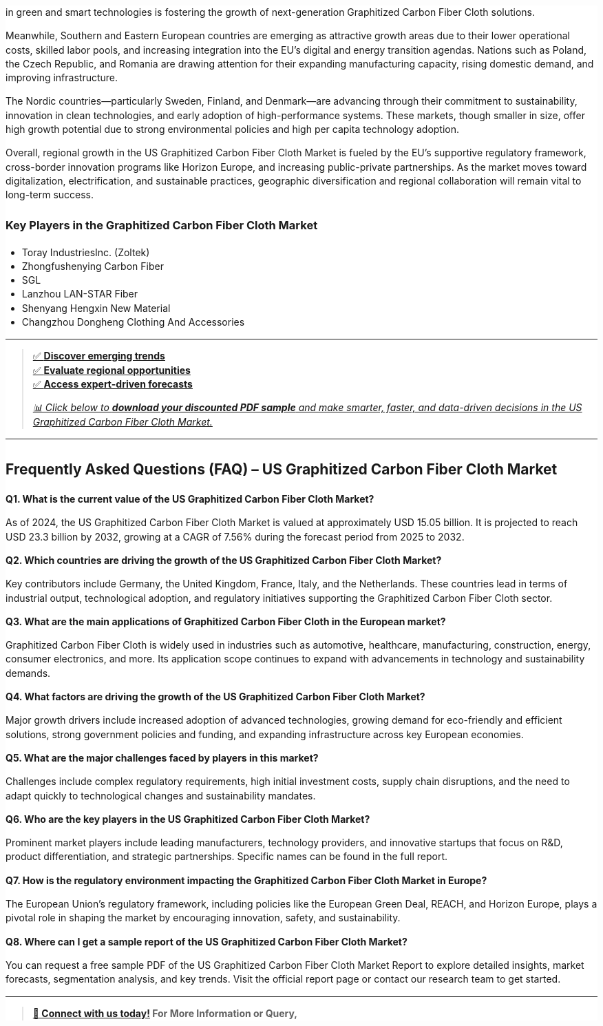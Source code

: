 in green and smart technologies is fostering the growth of next-generation Graphitized Carbon Fiber Cloth solutions.</p><p>Meanwhile, Southern and Eastern European countries are emerging as attractive growth areas due to their lower operational costs, skilled labor pools, and increasing integration into the EU&rsquo;s digital and energy transition agendas. Nations such as Poland, the Czech Republic, and Romania are drawing attention for their expanding manufacturing capacity, rising domestic demand, and improving infrastructure.</p><p>The Nordic countries&mdash;particularly Sweden, Finland, and Denmark&mdash;are advancing through their commitment to sustainability, innovation in clean technologies, and early adoption of high-performance systems. These markets, though smaller in size, offer high growth potential due to strong environmental policies and high per capita technology adoption.</p><p>Overall, regional growth in the US Graphitized Carbon Fiber Cloth Market is fueled by the EU&rsquo;s supportive regulatory framework, cross-border innovation programs like Horizon Europe, and increasing public-private partnerships. As the market moves toward digitalization, electrification, and sustainable practices, geographic diversification and regional collaboration will remain vital to long-term success.</p><p><h3>Key Players in the Graphitized Carbon Fiber Cloth Market </h3><ul><li>Toray IndustriesInc. (Zoltek)</li><li>Zhongfushenying Carbon Fiber</li><li>SGL</li><li>Lanzhou LAN-STAR Fiber</li><li>Shenyang Hengxin New Material</li><li>Changzhou Dongheng Clothing And Accessories</li></ul></p><hr /><blockquote><p><a href="https://www.marketresearchintellect.com/ask-for-discount/?rid=534095&amp;amp;utm_source=Github-UST&amp;amp;utm_medium=019">✅ <strong data-start="617" data-end="645">Discover emerging trends</strong></a><br data-start="645" data-end="648" /><a href="https://www.marketresearchintellect.com/ask-for-discount/?rid=534095&amp;amp;utm_source=Github-UST&amp;amp;utm_medium=019"> ✅ <strong data-start="650" data-end="685">Evaluate regional opportunities</strong></a><br data-start="685" data-end="688" /><a href="https://www.marketresearchintellect.com/ask-for-discount/?rid=534095&amp;amp;utm_source=Github-UST&amp;amp;utm_medium=019"> ✅ <strong data-start="690" data-end="724">Access expert-driven forecasts</strong></a></p><p class="" data-start="728" data-end="864"><em><a href="https://www.marketresearchintellect.com/ask-for-discount/?rid=534095&amp;amp;utm_source=Github-UST&amp;amp;utm_medium=019">📊 Click below to <strong data-start="746" data-end="785">download your discounted PDF sample</strong> and make smarter, faster, and data-driven decisions in the US Graphitized Carbon Fiber Cloth Market.</a></em></p></blockquote><hr /><h2>Frequently Asked Questions (FAQ) &ndash; US Graphitized Carbon Fiber Cloth Market</h2><p><strong>Q1. What is the current value of the US Graphitized Carbon Fiber Cloth Market?</strong></p><p>As of 2024, the US Graphitized Carbon Fiber Cloth Market is valued at approximately USD 15.05 billion. It is projected to reach USD 23.3 billion by 2032, growing at a CAGR of 7.56% during the forecast period from 2025 to 2032.</p><p><strong>Q2. Which countries are driving the growth of the US Graphitized Carbon Fiber Cloth Market?</strong></p><p>Key contributors include Germany, the United Kingdom, France, Italy, and the Netherlands. These countries lead in terms of industrial output, technological adoption, and regulatory initiatives supporting the Graphitized Carbon Fiber Cloth sector.</p><p><strong>Q3. What are the main applications of Graphitized Carbon Fiber Cloth in the European market?</strong></p><p>Graphitized Carbon Fiber Cloth is widely used in industries such as automotive, healthcare, manufacturing, construction, energy, consumer electronics, and more. Its application scope continues to expand with advancements in technology and sustainability demands.</p><p><strong>Q4. What factors are driving the growth of the US Graphitized Carbon Fiber Cloth Market?</strong></p><p>Major growth drivers include increased adoption of advanced technologies, growing demand for eco-friendly and efficient solutions, strong government policies and funding, and expanding infrastructure across key European economies.</p><p><strong>Q5. What are the major challenges faced by players in this market?</strong></p><p>Challenges include complex regulatory requirements, high initial investment costs, supply chain disruptions, and the need to adapt quickly to technological changes and sustainability mandates.</p><p><strong>Q6. Who are the key players in the US Graphitized Carbon Fiber Cloth Market?</strong></p><p>Prominent market players include leading manufacturers, technology providers, and innovative startups that focus on R&amp;D, product differentiation, and strategic partnerships. Specific names can be found in the full report.</p><p><strong>Q7. How is the regulatory environment impacting the Graphitized Carbon Fiber Cloth Market in Europe?</strong></p><p>The European Union&rsquo;s regulatory framework, including policies like the European Green Deal, REACH, and Horizon Europe, plays a pivotal role in shaping the market by encouraging innovation, safety, and sustainability.</p><p><strong>Q8. Where can I get a sample report of the US Graphitized Carbon Fiber Cloth Market?</strong></p><p>You can request a free sample PDF of the US Graphitized Carbon Fiber Cloth Market Report to explore detailed insights, market forecasts, segmentation analysis, and key trends. Visit the official report page or contact our research team to get started.</p><hr /><blockquote><p><span class="font-[700]"><strong><a href="https://www.marketresearchintellect.com/product/graphitized-carbon-fiber-cloth-market-size-and-forecast/?utm_source=Linkedin&utm_medium=019">📩 Connect with us today!</a> For More Information or Query,